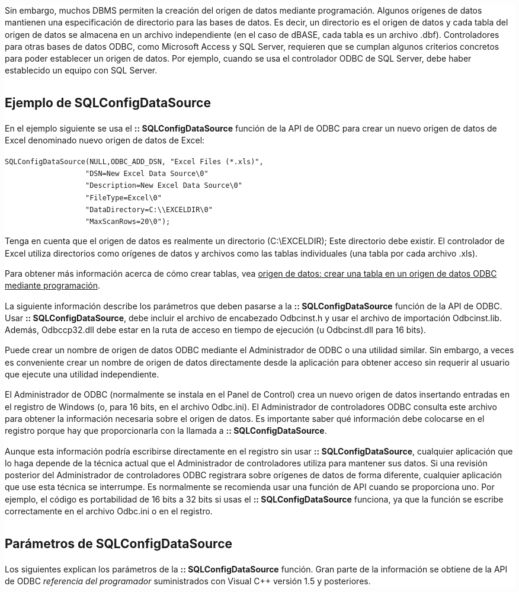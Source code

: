  Sin embargo, muchos DBMS permiten la creación del origen de datos mediante programación. Algunos orígenes de datos mantienen una especificación de directorio para las bases de datos. Es decir, un directorio es el origen de datos y cada tabla del origen de datos se almacena en un archivo independiente (en el caso de dBASE, cada tabla es un archivo .dbf). Controladores para otras bases de datos ODBC, como Microsoft Access y SQL Server, requieren que se cumplan algunos criterios concretos para poder establecer un origen de datos. Por ejemplo, cuando se usa el controlador ODBC de SQL Server, debe haber establecido un equipo con SQL Server.  
  
##  <a name="_core_sqlconfigdatasource_example"></a>Ejemplo de SQLConfigDataSource  
 En el ejemplo siguiente se usa el **:: SQLConfigDataSource** función de la API de ODBC para crear un nuevo origen de datos de Excel denominado nuevo origen de datos de Excel:  
  
```  
SQLConfigDataSource(NULL,ODBC_ADD_DSN, "Excel Files (*.xls)",   
                   "DSN=New Excel Data Source\0"   
                   "Description=New Excel Data Source\0"   
                   "FileType=Excel\0"   
                   "DataDirectory=C:\\EXCELDIR\0"   
                   "MaxScanRows=20\0");  
```  
  
 Tenga en cuenta que el origen de datos es realmente un directorio (C:\EXCELDIR); Este directorio debe existir. El controlador de Excel utiliza directorios como orígenes de datos y archivos como las tablas individuales (una tabla por cada archivo .xls).  
  
 Para obtener más información acerca de cómo crear tablas, vea [origen de datos: crear una tabla en un origen de datos ODBC mediante programación](../../data/odbc/data-source-programmatically-creating-a-table-in-an-odbc-data-source.md).  
  
 La siguiente información describe los parámetros que deben pasarse a la **:: SQLConfigDataSource** función de la API de ODBC. Usar **:: SQLConfigDataSource**, debe incluir el archivo de encabezado Odbcinst.h y usar el archivo de importación Odbcinst.lib. Además, Odbccp32.dll debe estar en la ruta de acceso en tiempo de ejecución (u Odbcinst.dll para 16 bits).  
  
 Puede crear un nombre de origen de datos ODBC mediante el Administrador de ODBC o una utilidad similar. Sin embargo, a veces es conveniente crear un nombre de origen de datos directamente desde la aplicación para obtener acceso sin requerir al usuario que ejecute una utilidad independiente.  
  
 El Administrador de ODBC (normalmente se instala en el Panel de Control) crea un nuevo origen de datos insertando entradas en el registro de Windows (o, para 16 bits, en el archivo Odbc.ini). El Administrador de controladores ODBC consulta este archivo para obtener la información necesaria sobre el origen de datos. Es importante saber qué información debe colocarse en el registro porque hay que proporcionarla con la llamada a **:: SQLConfigDataSource**.  
  
 Aunque esta información podría escribirse directamente en el registro sin usar **:: SQLConfigDataSource**, cualquier aplicación que lo haga depende de la técnica actual que el Administrador de controladores utiliza para mantener sus datos. Si una revisión posterior del Administrador de controladores ODBC registrara sobre orígenes de datos de forma diferente, cualquier aplicación que use esta técnica se interrumpe. Es normalmente se recomienda usar una función de API cuando se proporciona uno. Por ejemplo, el código es portabilidad de 16 bits a 32 bits si usas el **:: SQLConfigDataSource** funciona, ya que la función se escribe correctamente en el archivo Odbc.ini o en el registro.  
  
##  <a name="_core_sqlconfigdatasource_parameters"></a>Parámetros de SQLConfigDataSource  
 Los siguientes explican los parámetros de la **:: SQLConfigDataSource** función. Gran parte de la información se obtiene de la API de ODBC *referencia del programador* suministrados con Visual C++ versión 1.5 y posteriores.  
  